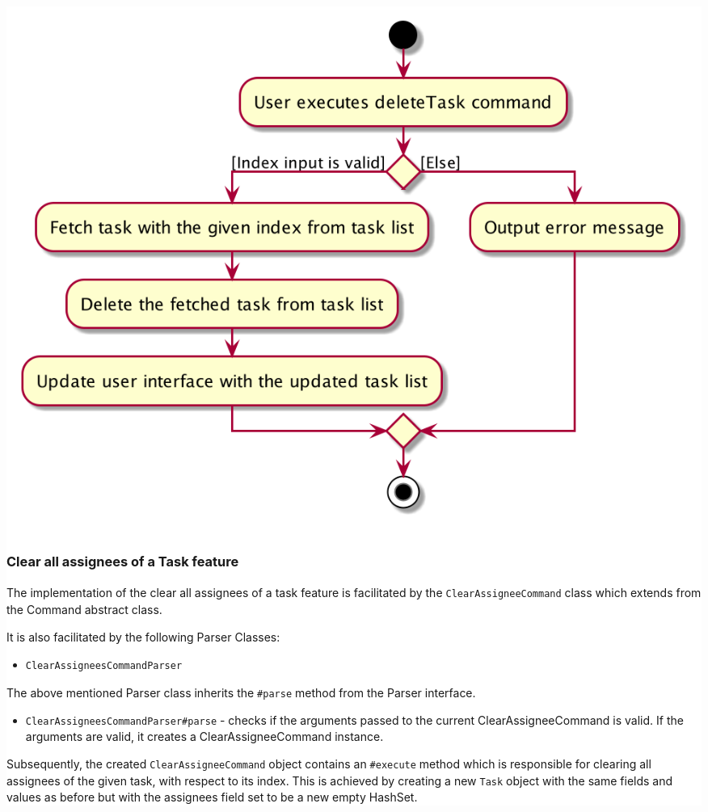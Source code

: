 ![#Activity Diagram for Delete Task](images/DeleteTaskActivityDiagram.png)

<div style="page-break-after: always;"></div>

### Clear all assignees of a Task feature

The implementation of the clear all assignees of a task feature is facilitated by the `ClearAssigneeCommand` 
class which extends from the Command abstract class.

It is also facilitated by the following Parser Classes:
* `ClearAssigneesCommandParser`

The above mentioned Parser class inherits the `#parse` method from the Parser interface.

* `ClearAssigneesCommandParser#parse` - checks if the arguments passed to the current ClearAssigneeCommand is valid. 
  If the arguments are valid, it creates a ClearAssigneeCommand instance.

Subsequently, the created `ClearAssigneeCommand` object contains an `#execute` method which is responsible for
clearing all assignees of the given task, with respect to its index. This is achieved by creating a new 
`Task` object with the same fields and values as before but with the assignees field set to be a new empty HashSet. 
